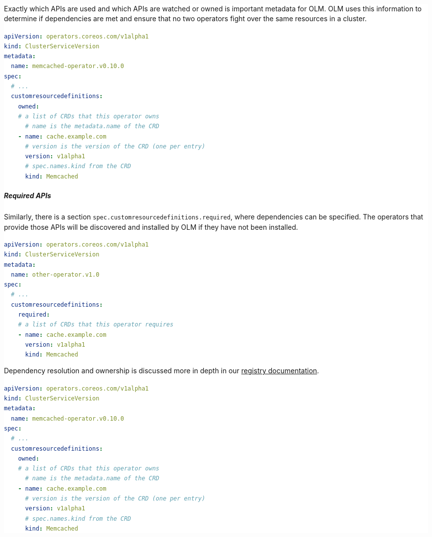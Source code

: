 Exactly which APIs are used and which APIs are watched or owned is important metadata for OLM. OLM uses this information to determine if dependencies are met and ensure that no two operators fight over the same resources in a cluster.

```yaml
apiVersion: operators.coreos.com/v1alpha1
kind: ClusterServiceVersion
metadata:
  name: memcached-operator.v0.10.0
spec:
  # ... 
  customresourcedefinitions:
    owned:
    # a list of CRDs that this operator owns 
      # name is the metadata.name of the CRD
    - name: cache.example.com
      # version is the version of the CRD (one per entry)
      version: v1alpha1
      # spec.names.kind from the CRD
      kind: Memcached
```

##### Required APIs

Similarly, there is a section `spec.customresourcedefinitions.required`, where dependencies can be specified. The operators that provide those APIs will be discovered and installed by OLM if they have not been installed.

```yaml
apiVersion: operators.coreos.com/v1alpha1
kind: ClusterServiceVersion
metadata:
  name: other-operator.v1.0
spec:
  # ... 
  customresourcedefinitions:
    required:
    # a list of CRDs that this operator requires
    - name: cache.example.com
      version: v1alpha1
      kind: Memcached
```

Dependency resolution and ownership is discussed more in depth in our [registry documentation]().

```yaml
apiVersion: operators.coreos.com/v1alpha1
kind: ClusterServiceVersion
metadata:
  name: memcached-operator.v0.10.0
spec:
  # ... 
  customresourcedefinitions:
    owned:
    # a list of CRDs that this operator owns 
      # name is the metadata.name of the CRD
    - name: cache.example.com
      # version is the version of the CRD (one per entry)
      version: v1alpha1
      # spec.names.kind from the CRD
      kind: Memcached
```
